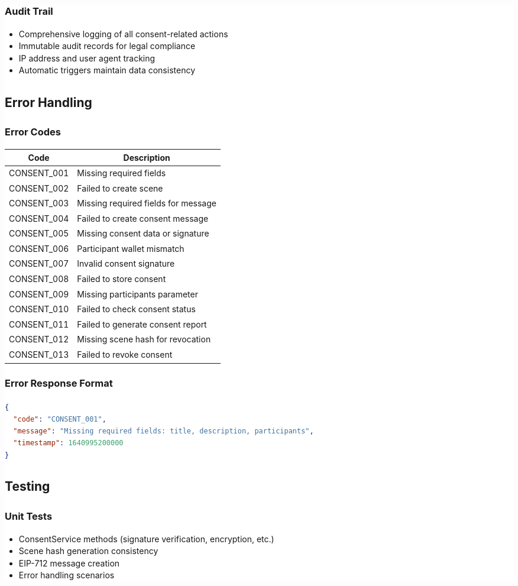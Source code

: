 ### Audit Trail
- Comprehensive logging of all consent-related actions
- Immutable audit records for legal compliance
- IP address and user agent tracking
- Automatic triggers maintain data consistency

## Error Handling

### Error Codes

| Code | Description |
|------|-------------|
| CONSENT_001 | Missing required fields |
| CONSENT_002 | Failed to create scene |
| CONSENT_003 | Missing required fields for message |
| CONSENT_004 | Failed to create consent message |
| CONSENT_005 | Missing consent data or signature |
| CONSENT_006 | Participant wallet mismatch |
| CONSENT_007 | Invalid consent signature |
| CONSENT_008 | Failed to store consent |
| CONSENT_009 | Missing participants parameter |
| CONSENT_010 | Failed to check consent status |
| CONSENT_011 | Failed to generate consent report |
| CONSENT_012 | Missing scene hash for revocation |
| CONSENT_013 | Failed to revoke consent |

### Error Response Format
```json
{
  "code": "CONSENT_001",
  "message": "Missing required fields: title, description, participants",
  "timestamp": 1640995200000
}
```

## Testing

### Unit Tests
- ConsentService methods (signature verification, encryption, etc.)
- Scene hash generation consistency
- EIP-712 message creation
- Error handling scenarios
